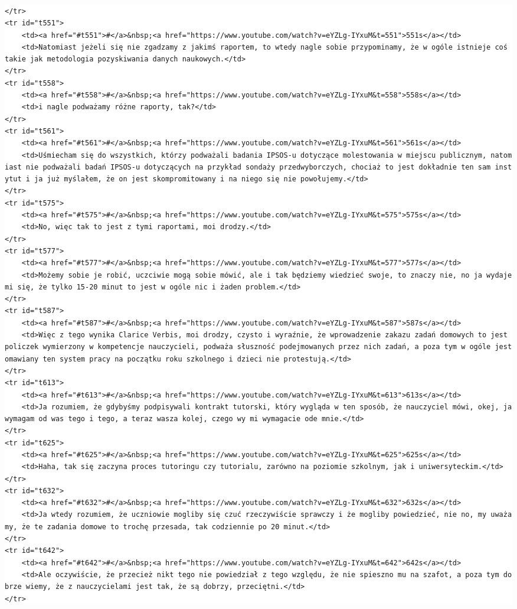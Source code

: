     </tr>
    <tr id="t551">
        <td><a href="#t551">#</a>&nbsp;<a href="https://www.youtube.com/watch?v=eYZLg-IYxuM&t=551">551s</a></td>
        <td>Natomiast jeżeli się nie zgadzamy z jakimś raportem, to wtedy nagle sobie przypominamy, że w ogóle istnieje coś takie jak metodologia pozyskiwania danych naukowych.</td>
    </tr>
    <tr id="t558">
        <td><a href="#t558">#</a>&nbsp;<a href="https://www.youtube.com/watch?v=eYZLg-IYxuM&t=558">558s</a></td>
        <td>i nagle podważamy różne raporty, tak?</td>
    </tr>
    <tr id="t561">
        <td><a href="#t561">#</a>&nbsp;<a href="https://www.youtube.com/watch?v=eYZLg-IYxuM&t=561">561s</a></td>
        <td>Uśmiecham się do wszystkich, którzy podważali badania IPSOS-u dotyczące molestowania w miejscu publicznym, natomiast nie podważali badań IPSOS-u dotyczących na przykład sondaży przedwyborczych, chociaż to jest dokładnie ten sam instytut i ja już myślałem, że on jest skompromitowany i na niego się nie powołujemy.</td>
    </tr>
    <tr id="t575">
        <td><a href="#t575">#</a>&nbsp;<a href="https://www.youtube.com/watch?v=eYZLg-IYxuM&t=575">575s</a></td>
        <td>No, więc tak to jest z tymi raportami, moi drodzy.</td>
    </tr>
    <tr id="t577">
        <td><a href="#t577">#</a>&nbsp;<a href="https://www.youtube.com/watch?v=eYZLg-IYxuM&t=577">577s</a></td>
        <td>Możemy sobie je robić, uczciwie mogą sobie mówić, ale i tak będziemy wiedzieć swoje, to znaczy nie, no ja wydaje mi się, że tylko 15-20 minut to jest w ogóle nic i żaden problem.</td>
    </tr>
    <tr id="t587">
        <td><a href="#t587">#</a>&nbsp;<a href="https://www.youtube.com/watch?v=eYZLg-IYxuM&t=587">587s</a></td>
        <td>Więc z tego wynika Clarice Verbis, moi drodzy, czysto i wyraźnie, że wprowadzenie zakazu zadań domowych to jest policzek wymierzony w kompetencje nauczycieli, podważa słuszność podejmowanych przez nich zadań, a poza tym w ogóle jest omawiany ten system pracy na początku roku szkolnego i dzieci nie protestują.</td>
    </tr>
    <tr id="t613">
        <td><a href="#t613">#</a>&nbsp;<a href="https://www.youtube.com/watch?v=eYZLg-IYxuM&t=613">613s</a></td>
        <td>Ja rozumiem, że gdybyśmy podpisywali kontrakt tutorski, który wygląda w ten sposób, że nauczyciel mówi, okej, ja wymagam od was tego i tego, a teraz wasza kolej, czego wy mi wymagacie ode mnie.</td>
    </tr>
    <tr id="t625">
        <td><a href="#t625">#</a>&nbsp;<a href="https://www.youtube.com/watch?v=eYZLg-IYxuM&t=625">625s</a></td>
        <td>Haha, tak się zaczyna proces tutoringu czy tutorialu, zarówno na poziomie szkolnym, jak i uniwersyteckim.</td>
    </tr>
    <tr id="t632">
        <td><a href="#t632">#</a>&nbsp;<a href="https://www.youtube.com/watch?v=eYZLg-IYxuM&t=632">632s</a></td>
        <td>Ja wtedy rozumiem, że uczniowie mogliby się czuć rzeczywiście sprawczy i że mogliby powiedzieć, nie no, my uważamy, że te zadania domowe to trochę przesada, tak codziennie po 20 minut.</td>
    </tr>
    <tr id="t642">
        <td><a href="#t642">#</a>&nbsp;<a href="https://www.youtube.com/watch?v=eYZLg-IYxuM&t=642">642s</a></td>
        <td>Ale oczywiście, że przecież nikt tego nie powiedział z tego względu, że nie spieszno mu na szafot, a poza tym dobrze wiemy, że z nauczycielami jest tak, że są dobrzy, przeciętni.</td>
    </tr>